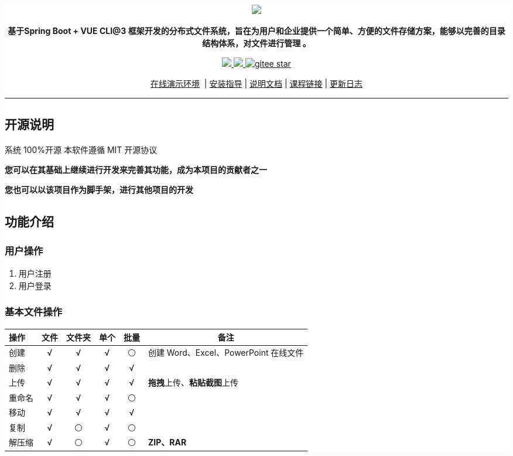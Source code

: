 <p align="center">
	<a href="http://fileos.qiwenshare.com/"><img width="30%" src="https://images.gitee.com/uploads/images/2021/0511/141109_0a709933_947714.png" ></a>
</p>
<p align="center">
	<strong>基于Spring Boot + VUE CLI@3 框架开发的分布式文件系统，旨在为用户和企业提供一个简单、方便的文件存储方案，能够以完善的目录结构体系，对文件进行管理 。</strong>
</p>
<p align="center">
	<a target="_blank" href="https://baike.baidu.com/item/MIT%E8%AE%B8%E5%8F%AF%E8%AF%81/6671281?fr=aladdin">
        <img src="https://img.shields.io/:license-MIT-blue.svg" />
	</a>
	<a target="_blank" href="https://www.oracle.com/technetwork/java/javase/downloads/index.html">
		<img src="https://img.shields.io/badge/JDK-8+-green.svg" />
	</a>
	<a target="_blank" href="https://gitee.com/mingSoft/MCMS/stargazers">
		<img src="https://gitee.com/qiwen-cloud/qiwen-file/badge/star.svg?theme=dark" alt='gitee star'/>
	</a>
</p>
<p align="center">
	<a href="http://pan.qiwenshare.com/" target="_blank">在线演示环境</a> &nbsp;|
	<a href="https://pan.qiwenshare.com/docs/guide/deploying.html#%E9%83%A8%E7%BD%B2%E8%AF%B4%E6%98%8E"  target="_blank">安装指导</a>&nbsp;|
        <a href="https://pan.qiwenshare.com/docs/"  target="_blank">说明文档</a> |
    	<a href="https://www.qiwenshare.com/essay/detail/1190"  target="_blank">课程链接</a> |
        <a href="https://pan.qiwenshare.com/docs/log/backend.html"  target="_blank">更新日志</a>
</p>

---

## 开源说明

系统 100%开源
本软件遵循 MIT 开源协议

**您可以在其基础上继续进行开发来完善其功能，成为本项目的贡献者之一**

**您也可以以该项目作为脚手架，进行其他项目的开发**

## 功能介绍

### 用户操作

1. 用户注册
1. 用户登录

### 基本文件操作

| 操作  | 文件 | 文件夹 | 单个 | 批量 | 备注                                                                     |
|:----|:--:|:---:|:--:|:--:|------------------------------------------------------------------------|
| 创建  | √  |  √  | √  | ⚪  | 创建 Word、Excel、PowerPoint 在线文件                                          |
| 删除  | √  |  √  | √  | √  |                                                                        |
| 上传  | √  |  √  | √  | √  | **拖拽**上传、**粘贴截图**上传                                                    |
| 重命名 | √  |  √  | √  | ⚪  |                                                                        |
| 移动  | √  |  √  | √  | √  |                                                                        |
| 复制  | √  |  ⚪  | √  | ⚪  |                                                                        |
| 解压缩 | √  |  ⚪  | √  | ⚪  | **ZIP、RAR**                                                            |